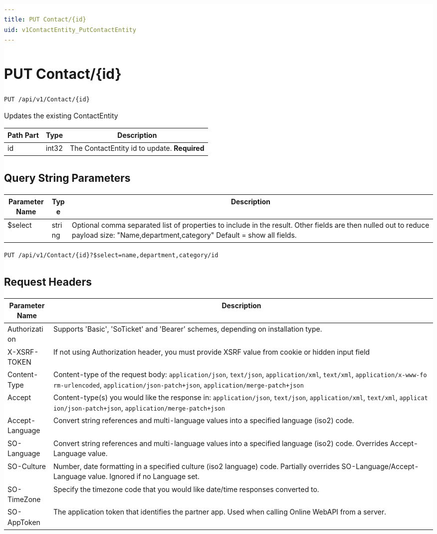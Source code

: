 ```yaml
---
title: PUT Contact/{id}
uid: v1ContactEntity_PutContactEntity
---
```


# PUT Contact/{id}

```http
PUT /api/v1/Contact/{id}
```

Updates the existing ContactEntity






| Path Part | Type | Description |
|-----------|------|-------------|
| id | int32 | The ContactEntity id to update. **Required** |


## Query String Parameters

| Parameter Name | Type |  Description |
|----------------|------|--------------|
| $select | string |  Optional comma separated list of properties to include in the result. Other fields are then nulled out to reduce payload size: "Name,department,category" Default = show all fields. |

```http
PUT /api/v1/Contact/{id}?$select=name,department,category/id
```


## Request Headers

| Parameter Name | Description |
|----------------|-------------|
| Authorization  | Supports 'Basic', 'SoTicket' and 'Bearer' schemes, depending on installation type. |
| X-XSRF-TOKEN   | If not using Authorization header, you must provide XSRF value from cookie or hidden input field |
| Content-Type | Content-type of the request body: `application/json`, `text/json`, `application/xml`, `text/xml`, `application/x-www-form-urlencoded`, `application/json-patch+json`, `application/merge-patch+json` |
| Accept         | Content-type(s) you would like the response in: `application/json`, `text/json`, `application/xml`, `text/xml`, `application/json-patch+json`, `application/merge-patch+json` |
| Accept-Language | Convert string references and multi-language values into a specified language (iso2) code. |
| SO-Language | Convert string references and multi-language values into a specified language (iso2) code. Overrides Accept-Language value. |
| SO-Culture | Number, date formatting in a specified culture (iso2 language) code. Partially overrides SO-Language/Accept-Language value. Ignored if no Language set. |
| SO-TimeZone | Specify the timezone code that you would like date/time responses converted to. |
| SO-AppToken | The application token that identifies the partner app. Used when calling Online WebAPI from a server. |
